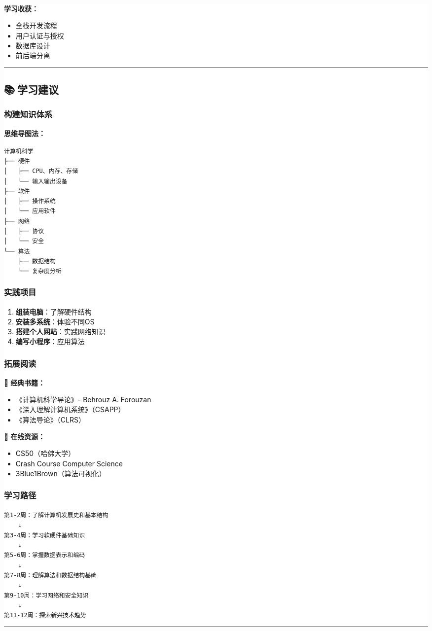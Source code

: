 **学习收获：**
- 全栈开发流程
- 用户认证与授权
- 数据库设计
- 前后端分离

---

## 📚 学习建议

### 构建知识体系

**思维导图法：**

```plain
计算机科学
├── 硬件
│   ├── CPU、内存、存储
│   └── 输入输出设备
├── 软件
│   ├── 操作系统
│   └── 应用软件
├── 网络
│   ├── 协议
│   └── 安全
└── 算法
    ├── 数据结构
    └── 复杂度分析
```

### 实践项目

1. **组装电脑**：了解硬件结构
2. **安装多系统**：体验不同OS
3. **搭建个人网站**：实践网络知识
4. **编写小程序**：应用算法

### 拓展阅读

📖 **经典书籍：**
- 《计算机科学导论》- Behrouz A. Forouzan
- 《深入理解计算机系统》（CSAPP）
- 《算法导论》（CLRS）

🎥 **在线资源：**
- CS50（哈佛大学）
- Crash Course Computer Science
- 3Blue1Brown（算法可视化）

### 学习路径

```plain
第1-2周：了解计算机发展史和基本结构
    ↓
第3-4周：学习软硬件基础知识
    ↓
第5-6周：掌握数据表示和编码
    ↓
第7-8周：理解算法和数据结构基础
    ↓
第9-10周：学习网络和安全知识
    ↓
第11-12周：探索新兴技术趋势
```

---